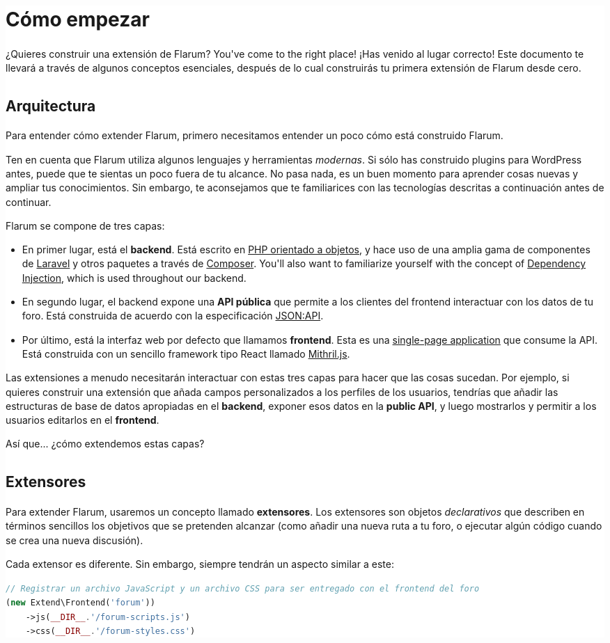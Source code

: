 # Cómo empezar

¿Quieres construir una extensión de Flarum? You've come to the right place! ¡Has venido al lugar correcto! Este documento te llevará a través de algunos conceptos esenciales, después de lo cual construirás tu primera extensión de Flarum desde cero.

## Arquitectura

Para entender cómo extender Flarum, primero necesitamos entender un poco cómo está construido Flarum.

Ten en cuenta que Flarum utiliza algunos lenguajes y herramientas _modernas_. Si sólo has construido plugins para WordPress antes, puede que te sientas un poco fuera de tu alcance. No pasa nada, es un buen momento para aprender cosas nuevas y ampliar tus conocimientos. Sin embargo, te aconsejamos que te familiarices con las tecnologías descritas a continuación antes de continuar.

Flarum se compone de tres capas:

* En primer lugar, está el **backend**. Está escrito en [PHP orientado a objetos](https://laracasts.com/series/object-oriented-bootcamp-in-php), y hace uso de una amplia gama de componentes de [Laravel](https://laravel.com/) y otros paquetes a través de [Composer](https://getcomposer.org/). You'll also want to familiarize yourself with the concept of [Dependency Injection](https://laravel.com/docs/8.x/container), which is used throughout our backend.

* En segundo lugar, el backend expone una **API pública** que permite a los clientes del frontend interactuar con los datos de tu foro. Está construida de acuerdo con la especificación [JSON:API](https://jsonapi.org/).

* Por último, está la interfaz web por defecto que llamamos **frontend**. Esta es una [single-page application](https://en.wikipedia.org/wiki/Single-page_application) que consume la API. Está construida con un sencillo framework tipo React llamado [Mithril.js](https://mithril.js.org).

Las extensiones a menudo necesitarán interactuar con estas tres capas para hacer que las cosas sucedan. Por ejemplo, si quieres construir una extensión que añada campos personalizados a los perfiles de los usuarios, tendrías que añadir las estructuras de base de datos apropiadas en el **backend**, exponer esos datos en la **public API**, y luego mostrarlos y permitir a los usuarios editarlos en el **frontend**.

Así que... ¿cómo extendemos estas capas?

## Extensores

Para extender Flarum, usaremos un concepto llamado **extensores**. Los extensores son objetos *declarativos* que describen en términos sencillos los objetivos que se pretenden alcanzar (como añadir una nueva ruta a tu foro, o ejecutar algún código cuando se crea una nueva discusión).

Cada extensor es diferente. Sin embargo, siempre tendrán un aspecto similar a este:

```php
// Registrar un archivo JavaScript y un archivo CSS para ser entregado con el frontend del foro
(new Extend\Frontend('forum'))
    ->js(__DIR__.'/forum-scripts.js')
    ->css(__DIR__.'/forum-styles.css')
```
